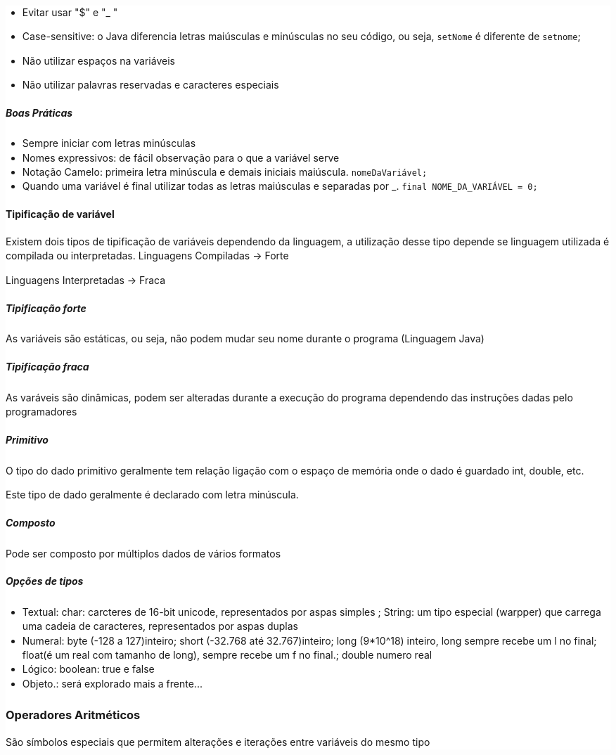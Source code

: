 * Evitar usar "$" e "_ "

* Case-sensitive: o Java diferencia letras maiúsculas e minúsculas no seu código, ou seja, `setNome` é diferente de `setnome`;
* Não utilizar espaços na variáveis
* Não utilizar palavras reservadas e caracteres especiais

##### Boas Práticas

* Sempre iniciar com letras minúsculas 
* Nomes expressivos: de fácil observação para o que a variável serve
* Notação Camelo: primeira letra minúscula e demais iniciais maiúscula. `nomeDaVariável;`
* Quando uma variável é final utilizar todas as letras maiúsculas e separadas por _. `final NOME_DA_VARIÁVEL = 0;` 

#### Tipificação de variável

Existem dois tipos de tipificação de variáveis dependendo da linguagem, a utilização desse tipo depende se linguagem utilizada é compilada ou interpretadas.
Linguagens Compiladas -> Forte

Linguagens Interpretadas -> Fraca

##### Tipificação forte

As variáveis são estáticas, ou seja, não podem mudar seu nome durante o programa (Linguagem Java)

##### Tipificação fraca

As varáveis são dinâmicas, podem ser alteradas durante a execução do programa dependendo das instruções dadas pelo programadores

##### Primitivo

O tipo do dado primitivo geralmente tem relação ligação com o espaço de memória onde o dado é guardado int, double, etc. 

Este tipo de dado geralmente é declarado com letra minúscula.

##### Composto

Pode ser composto por múltiplos dados de vários formatos

##### Opções de tipos

* Textual: char: carcteres de 16-bit unicode, representados por aspas simples ; String: um tipo especial (warpper) que carrega uma cadeia de caracteres, representados por aspas duplas
* Numeral: byte (-128 a 127)inteiro;  short (-32.768 até 32.767)inteiro; long (9*10^18) inteiro, long sempre recebe um l no final; float(é um real com tamanho de long), sempre recebe um f no final.; double numero real
* Lógico: boolean: true e false
* Objeto.: será explorado mais a frente...

### Operadores Aritméticos 

São símbolos especiais que permitem alterações e iterações entre variáveis do mesmo tipo
